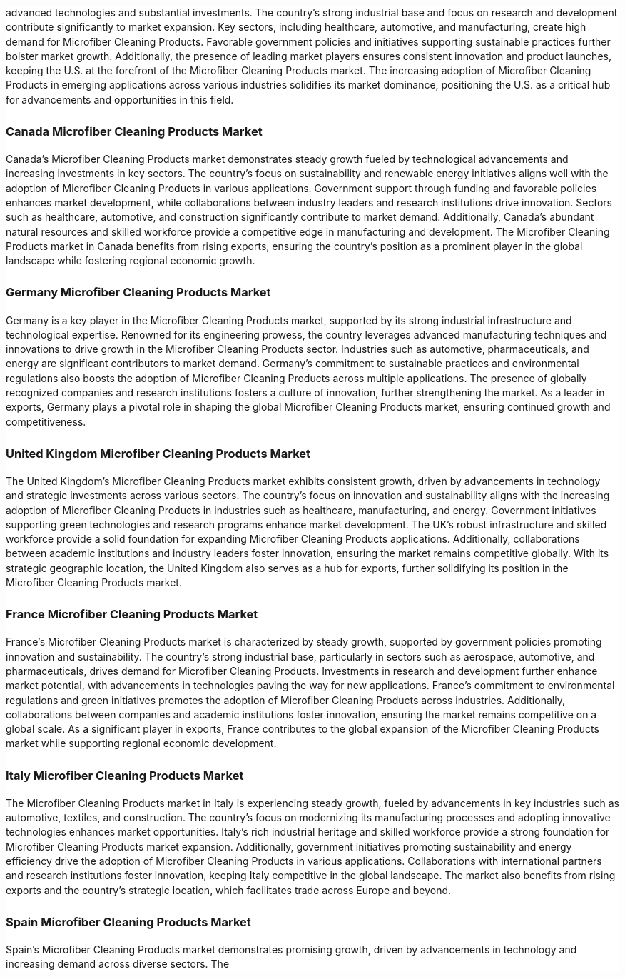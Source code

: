 advanced technologies and substantial investments. The country&rsquo;s strong industrial base and focus on research and development contribute significantly to market expansion. Key sectors, including healthcare, automotive, and manufacturing, create high demand for Microfiber Cleaning Products. Favorable government policies and initiatives supporting sustainable practices further bolster market growth. Additionally, the presence of leading market players ensures consistent innovation and product launches, keeping the U.S. at the forefront of the Microfiber Cleaning Products market. The increasing adoption of Microfiber Cleaning Products in emerging applications across various industries solidifies its market dominance, positioning the U.S. as a critical hub for advancements and opportunities in this field.</p><h3>Canada Microfiber Cleaning Products Market</h3><p>Canada&rsquo;s Microfiber Cleaning Products market demonstrates steady growth fueled by technological advancements and increasing investments in key sectors. The country&rsquo;s focus on sustainability and renewable energy initiatives aligns well with the adoption of Microfiber Cleaning Products in various applications. Government support through funding and favorable policies enhances market development, while collaborations between industry leaders and research institutions drive innovation. Sectors such as healthcare, automotive, and construction significantly contribute to market demand. Additionally, Canada&rsquo;s abundant natural resources and skilled workforce provide a competitive edge in manufacturing and development. The Microfiber Cleaning Products market in Canada benefits from rising exports, ensuring the country&rsquo;s position as a prominent player in the global landscape while fostering regional economic growth.</p><h3>Germany Microfiber Cleaning Products Market</h3><p>Germany is a key player in the Microfiber Cleaning Products market, supported by its strong industrial infrastructure and technological expertise. Renowned for its engineering prowess, the country leverages advanced manufacturing techniques and innovations to drive growth in the Microfiber Cleaning Products sector. Industries such as automotive, pharmaceuticals, and energy are significant contributors to market demand. Germany&rsquo;s commitment to sustainable practices and environmental regulations also boosts the adoption of Microfiber Cleaning Products across multiple applications. The presence of globally recognized companies and research institutions fosters a culture of innovation, further strengthening the market. As a leader in exports, Germany plays a pivotal role in shaping the global Microfiber Cleaning Products market, ensuring continued growth and competitiveness.</p><h3>United Kingdom Microfiber Cleaning Products Market</h3><p>The United Kingdom&rsquo;s Microfiber Cleaning Products market exhibits consistent growth, driven by advancements in technology and strategic investments across various sectors. The country&rsquo;s focus on innovation and sustainability aligns with the increasing adoption of Microfiber Cleaning Products in industries such as healthcare, manufacturing, and energy. Government initiatives supporting green technologies and research programs enhance market development. The UK&rsquo;s robust infrastructure and skilled workforce provide a solid foundation for expanding Microfiber Cleaning Products applications. Additionally, collaborations between academic institutions and industry leaders foster innovation, ensuring the market remains competitive globally. With its strategic geographic location, the United Kingdom also serves as a hub for exports, further solidifying its position in the Microfiber Cleaning Products market.</p><h3>France Microfiber Cleaning Products Market</h3><p>France&rsquo;s Microfiber Cleaning Products market is characterized by steady growth, supported by government policies promoting innovation and sustainability. The country&rsquo;s strong industrial base, particularly in sectors such as aerospace, automotive, and pharmaceuticals, drives demand for Microfiber Cleaning Products. Investments in research and development further enhance market potential, with advancements in technologies paving the way for new applications. France&rsquo;s commitment to environmental regulations and green initiatives promotes the adoption of Microfiber Cleaning Products across industries. Additionally, collaborations between companies and academic institutions foster innovation, ensuring the market remains competitive on a global scale. As a significant player in exports, France contributes to the global expansion of the Microfiber Cleaning Products market while supporting regional economic development.</p><h3>Italy Microfiber Cleaning Products Market</h3><p>The Microfiber Cleaning Products market in Italy is experiencing steady growth, fueled by advancements in key industries such as automotive, textiles, and construction. The country&rsquo;s focus on modernizing its manufacturing processes and adopting innovative technologies enhances market opportunities. Italy&rsquo;s rich industrial heritage and skilled workforce provide a strong foundation for Microfiber Cleaning Products market expansion. Additionally, government initiatives promoting sustainability and energy efficiency drive the adoption of Microfiber Cleaning Products in various applications. Collaborations with international partners and research institutions foster innovation, keeping Italy competitive in the global landscape. The market also benefits from rising exports and the country&rsquo;s strategic location, which facilitates trade across Europe and beyond.</p><h3>Spain Microfiber Cleaning Products Market</h3><p>Spain&rsquo;s Microfiber Cleaning Products market demonstrates promising growth, driven by advancements in technology and increasing demand across diverse sectors. The